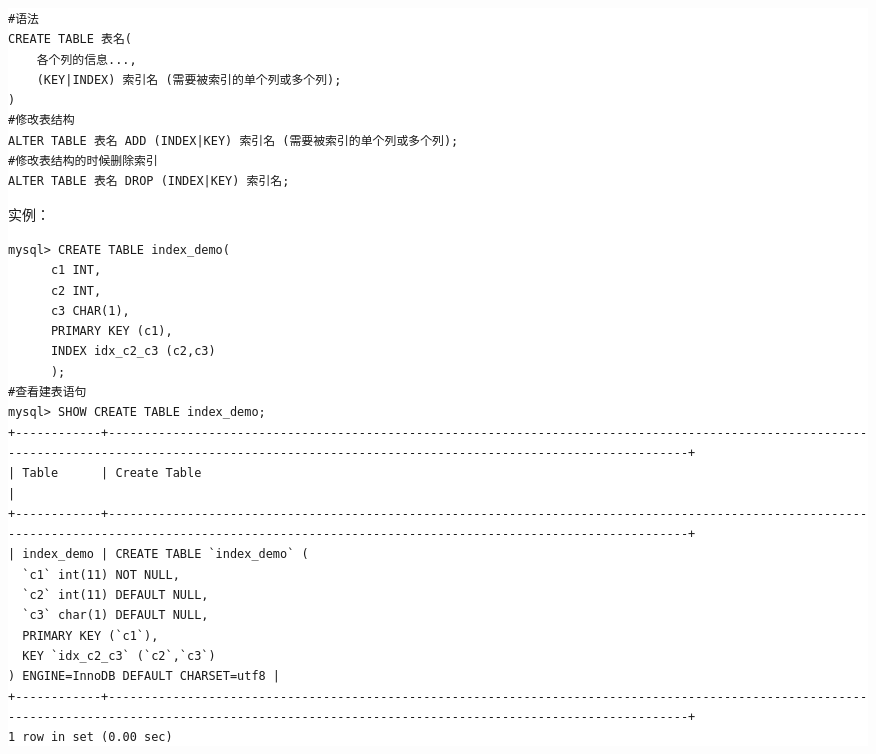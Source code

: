 ```shell
#语法
CREATE TABLE 表名(
	各个列的信息...,
	(KEY|INDEX) 索引名 (需要被索引的单个列或多个列);
)
#修改表结构  
ALTER TABLE 表名 ADD (INDEX|KEY) 索引名 (需要被索引的单个列或多个列);
#修改表结构的时候删除索引
ALTER TABLE 表名 DROP (INDEX|KEY) 索引名;
```

实例：  

```shell
mysql> CREATE TABLE index_demo(
      c1 INT,
      c2 INT,
      c3 CHAR(1),
      PRIMARY KEY (c1),
      INDEX idx_c2_c3 (c2,c3)
      );
#查看建表语句
mysql> SHOW CREATE TABLE index_demo;
+------------+---------------------------------------------------------------------------------------------------------------------------------------------------------------------------------------------------------+
| Table      | Create Table                                                                                                                                                                                            |
+------------+---------------------------------------------------------------------------------------------------------------------------------------------------------------------------------------------------------+
| index_demo | CREATE TABLE `index_demo` (
  `c1` int(11) NOT NULL,
  `c2` int(11) DEFAULT NULL,
  `c3` char(1) DEFAULT NULL,
  PRIMARY KEY (`c1`),
  KEY `idx_c2_c3` (`c2`,`c3`)
) ENGINE=InnoDB DEFAULT CHARSET=utf8 |
+------------+---------------------------------------------------------------------------------------------------------------------------------------------------------------------------------------------------------+
1 row in set (0.00 sec)
```

